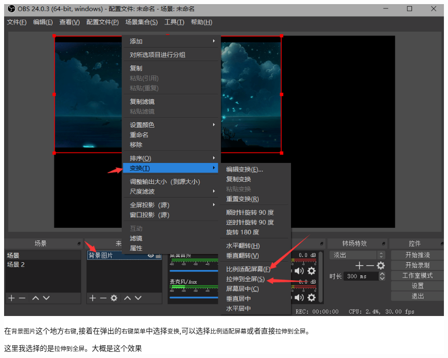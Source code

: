![](images/10-sources-pic-4.png)

在`背景图片`这个地方`右键`,接着在弹出的`右键菜单`中选择`变换`,可以选择`比例适配屏幕`或者直接`拉伸到全屏`。



这里我选择的是`拉伸到全屏`。大概是这个效果

